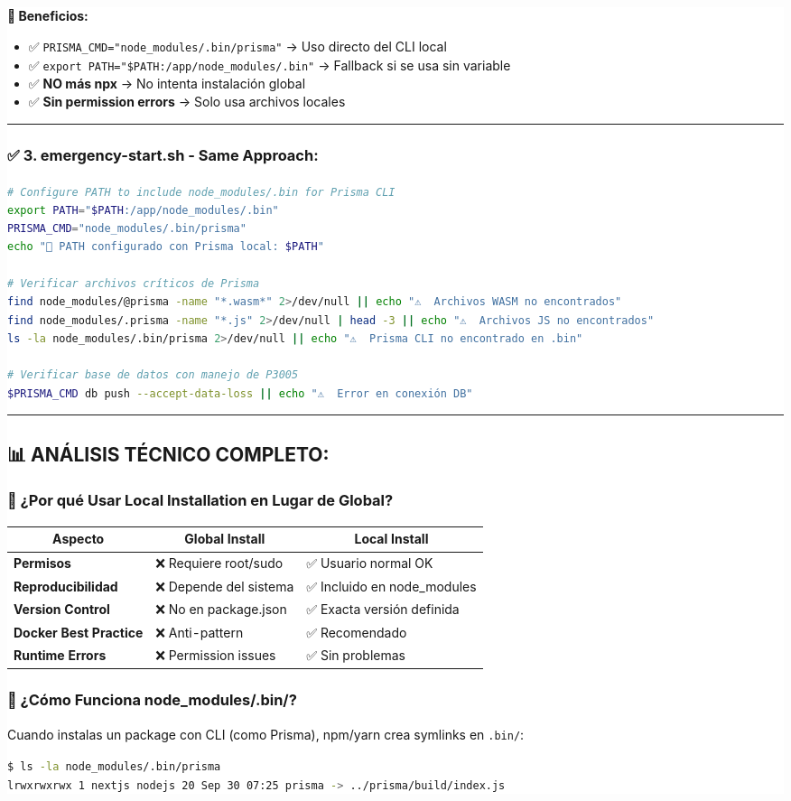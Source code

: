 **🎯 Beneficios:**
- ✅ `PRISMA_CMD="node_modules/.bin/prisma"` → Uso directo del CLI local
- ✅ `export PATH="$PATH:/app/node_modules/.bin"` → Fallback si se usa sin variable
- ✅ **NO más npx** → No intenta instalación global
- ✅ **Sin permission errors** → Solo usa archivos locales

---

### **✅ 3. emergency-start.sh - Same Approach:**

```bash
# Configure PATH to include node_modules/.bin for Prisma CLI
export PATH="$PATH:/app/node_modules/.bin"
PRISMA_CMD="node_modules/.bin/prisma"
echo "📍 PATH configurado con Prisma local: $PATH"

# Verificar archivos críticos de Prisma
find node_modules/@prisma -name "*.wasm*" 2>/dev/null || echo "⚠️  Archivos WASM no encontrados"
find node_modules/.prisma -name "*.js" 2>/dev/null | head -3 || echo "⚠️  Archivos JS no encontrados"
ls -la node_modules/.bin/prisma 2>/dev/null || echo "⚠️  Prisma CLI no encontrado en .bin"

# Verificar base de datos con manejo de P3005
$PRISMA_CMD db push --accept-data-loss || echo "⚠️  Error en conexión DB"
```

---

## 📊 **ANÁLISIS TÉCNICO COMPLETO:**

### **🎯 ¿Por qué Usar Local Installation en Lugar de Global?**

| **Aspecto** | **Global Install** | **Local Install** |
|-------------|-------------------|-------------------|
| **Permisos** | ❌ Requiere root/sudo | ✅ Usuario normal OK |
| **Reproducibilidad** | ❌ Depende del sistema | ✅ Incluido en node_modules |
| **Version Control** | ❌ No en package.json | ✅ Exacta versión definida |
| **Docker Best Practice** | ❌ Anti-pattern | ✅ Recomendado |
| **Runtime Errors** | ❌ Permission issues | ✅ Sin problemas |

### **🎯 ¿Cómo Funciona node_modules/.bin/?**

Cuando instalas un package con CLI (como Prisma), npm/yarn crea symlinks en `.bin/`:

```bash
$ ls -la node_modules/.bin/prisma
lrwxrwxrwx 1 nextjs nodejs 20 Sep 30 07:25 prisma -> ../prisma/build/index.js
```
